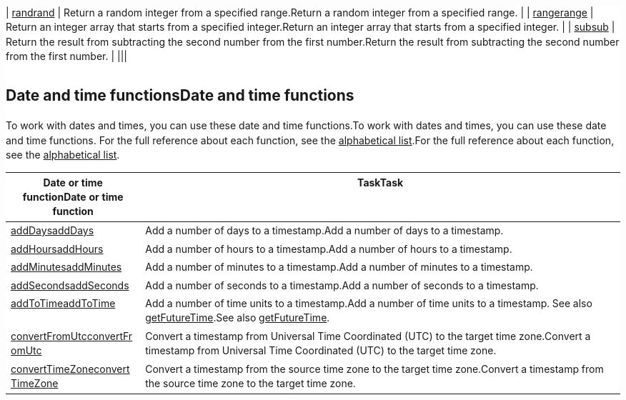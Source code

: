 | [<span data-ttu-id="457d1-293">rand</span><span class="sxs-lookup"><span data-stu-id="457d1-293">rand</span></span>](../logic-apps/workflow-definition-language-functions-reference.md#rand) | <span data-ttu-id="457d1-294">Return a random integer from a specified range.</span><span class="sxs-lookup"><span data-stu-id="457d1-294">Return a random integer from a specified range.</span></span> | 
| [<span data-ttu-id="457d1-295">range</span><span class="sxs-lookup"><span data-stu-id="457d1-295">range</span></span>](../logic-apps/workflow-definition-language-functions-reference.md#range) | <span data-ttu-id="457d1-296">Return an integer array that starts from a specified integer.</span><span class="sxs-lookup"><span data-stu-id="457d1-296">Return an integer array that starts from a specified integer.</span></span> | 
| [<span data-ttu-id="457d1-297">sub</span><span class="sxs-lookup"><span data-stu-id="457d1-297">sub</span></span>](../logic-apps/workflow-definition-language-functions-reference.md#sub) | <span data-ttu-id="457d1-298">Return the result from subtracting the second number from the first number.</span><span class="sxs-lookup"><span data-stu-id="457d1-298">Return the result from subtracting the second number from the first number.</span></span> | 
||| 

<a name="date-time-functions"></a>

## <a name="date-and-time-functions"></a><span data-ttu-id="457d1-299">Date and time functions</span><span class="sxs-lookup"><span data-stu-id="457d1-299">Date and time functions</span></span>

<span data-ttu-id="457d1-300">To work with dates and times, you can use these date and time functions.</span><span class="sxs-lookup"><span data-stu-id="457d1-300">To work with dates and times, you can use these date and time functions.</span></span>
<span data-ttu-id="457d1-301">For the full reference about each function, see the [alphabetical list](../logic-apps/workflow-definition-language-functions-reference.md#alphabetical-list).</span><span class="sxs-lookup"><span data-stu-id="457d1-301">For the full reference about each function, see the [alphabetical list](../logic-apps/workflow-definition-language-functions-reference.md#alphabetical-list).</span></span>

| <span data-ttu-id="457d1-302">Date or time function</span><span class="sxs-lookup"><span data-stu-id="457d1-302">Date or time function</span></span> | <span data-ttu-id="457d1-303">Task</span><span class="sxs-lookup"><span data-stu-id="457d1-303">Task</span></span> | 
| --------------------- | ---- | 
| [<span data-ttu-id="457d1-304">addDays</span><span class="sxs-lookup"><span data-stu-id="457d1-304">addDays</span></span>](../logic-apps/workflow-definition-language-functions-reference.md#addDays) | <span data-ttu-id="457d1-305">Add a number of days to a timestamp.</span><span class="sxs-lookup"><span data-stu-id="457d1-305">Add a number of days to a timestamp.</span></span> | 
| [<span data-ttu-id="457d1-306">addHours</span><span class="sxs-lookup"><span data-stu-id="457d1-306">addHours</span></span>](../logic-apps/workflow-definition-language-functions-reference.md#addHours) | <span data-ttu-id="457d1-307">Add a number of hours to a timestamp.</span><span class="sxs-lookup"><span data-stu-id="457d1-307">Add a number of hours to a timestamp.</span></span> | 
| [<span data-ttu-id="457d1-308">addMinutes</span><span class="sxs-lookup"><span data-stu-id="457d1-308">addMinutes</span></span>](../logic-apps/workflow-definition-language-functions-reference.md#addMinutes) | <span data-ttu-id="457d1-309">Add a number of minutes to a timestamp.</span><span class="sxs-lookup"><span data-stu-id="457d1-309">Add a number of minutes to a timestamp.</span></span> | 
| [<span data-ttu-id="457d1-310">addSeconds</span><span class="sxs-lookup"><span data-stu-id="457d1-310">addSeconds</span></span>](../logic-apps/workflow-definition-language-functions-reference.md#addSeconds) | <span data-ttu-id="457d1-311">Add a number of seconds to a timestamp.</span><span class="sxs-lookup"><span data-stu-id="457d1-311">Add a number of seconds to a timestamp.</span></span> |  
| [<span data-ttu-id="457d1-312">addToTime</span><span class="sxs-lookup"><span data-stu-id="457d1-312">addToTime</span></span>](../logic-apps/workflow-definition-language-functions-reference.md#addToTime) | <span data-ttu-id="457d1-313">Add a number of time units to a timestamp.</span><span class="sxs-lookup"><span data-stu-id="457d1-313">Add a number of time units to a timestamp.</span></span> <span data-ttu-id="457d1-314">See also [getFutureTime](../logic-apps/workflow-definition-language-functions-reference.md#getFutureTime).</span><span class="sxs-lookup"><span data-stu-id="457d1-314">See also [getFutureTime](../logic-apps/workflow-definition-language-functions-reference.md#getFutureTime).</span></span> | 
| [<span data-ttu-id="457d1-315">convertFromUtc</span><span class="sxs-lookup"><span data-stu-id="457d1-315">convertFromUtc</span></span>](../logic-apps/workflow-definition-language-functions-reference.md#convertFromUtc) | <span data-ttu-id="457d1-316">Convert a timestamp from Universal Time Coordinated (UTC) to the target time zone.</span><span class="sxs-lookup"><span data-stu-id="457d1-316">Convert a timestamp from Universal Time Coordinated (UTC) to the target time zone.</span></span> | 
| [<span data-ttu-id="457d1-317">convertTimeZone</span><span class="sxs-lookup"><span data-stu-id="457d1-317">convertTimeZone</span></span>](../logic-apps/workflow-definition-language-functions-reference.md#convertTimeZone) | <span data-ttu-id="457d1-318">Convert a timestamp from the source time zone to the target time zone.</span><span class="sxs-lookup"><span data-stu-id="457d1-318">Convert a timestamp from the source time zone to the target time zone.</span></span> | 